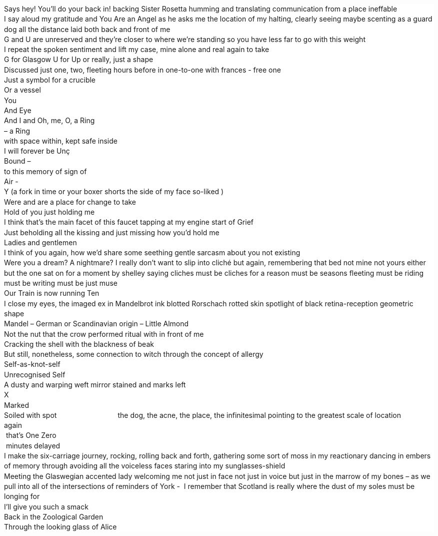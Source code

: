 <div class="depth-20">Says hey! You’ll do your back in! backing Sister Rosetta humming and translating communication from a place ineffable</div>
<span class="depth-43"><div class="depth-20">I say aloud my gratitude and You Are an Angel as he asks me the location of my halting, clearly seeing maybe scenting as a guard dog all the distance laid both back and front of me</div></span>
<div class="depth-20">G and U are unreserved and they’re closer to where we’re standing so you have less far to go with this weight</div>
<span class="depth-43"><div class="depth-20">I repeat the spoken sentiment and lift my case, mine alone and real again to take</div></span>
<div class="depth-20">G for Glasgow U for Up or really, just a shape</div>
<div class="depth-20">Discussed just one, two, fleeting hours before in one-to-one with frances - free one</div>
<div class="depth-20">Just a symbol for a crucible</div>
<div class="depth-20">Or a vessel</div>
<div class="depth-20">You</div>
<div class="depth-20">And Eye</div>
<span class="depth-43"><div class="depth-20">And I and Oh, me, O, a Ring</div></span>
<div class="depth-21">– a Ring</div>
<div class="depth-22">with space within, kept safe inside</div>
<span class="depth-43"><div class="depth-22">I will forever be Unç</div></span>
<div class="depth-22">Bound –</div>
<div class="depth-22">to this memory of sign of</div>
<div class="depth-22">Air -</div>
<div class="depth-22">Y (a fork in time or your boxer shorts the side of my face so-liked )</div>
<div class="depth-22">Were and are a place for change to take</div>
<div class="depth-22">Hold of you just holding me</div>
<span class="depth-43"><div class="depth-22">I think that’s the main facet of this faucet tapping at my engine start of Grief</div></span>
<div class="depth-22">Just beholding all the kissing and just missing how you’d hold me</div>
<div class="depth-22">Ladies and gentlemen</div>
<span class="depth-43"><div class="depth-22">I think of you again, how we’d share some seething gentle sarcasm about you not existing</div></span>
<span class="depth-43"><div class="depth-22">Were you a dream? A nightmare? I really don’t want to slip into cliché but again, remembering that bed not mine not yours either but the one sat on for a moment by shelley saying cliches must be cliches for a reason must be seasons fleeting must be riding must be writing must be just muse</div></span>
<div class="depth-22">Our Train is now running Ten</div>
<span class="depth-43"><div class="depth-22">I close my eyes, the imaged ex in Mandelbrot ink blotted Rorschach rotted skin spotlight of black retina-reception geometric shape</div></span>
<div class="depth-22">Mandel – German or Scandinavian origin – Little Almond</div>
<div class="depth-22">Not the nut that the crow performed ritual with in front of me</div>
<div class="depth-22">Cracking the shell with the blackness of beak</div>
<div class="depth-22">But still, nonetheless, some connection to witch through the concept of allergy</div>
<div class="depth-22">Self-as-knot-self</div>
<div class="depth-22">Unrecognised Self</div>
<div class="depth-22">A dusty and warping weft mirror stained and marks left</div>
<div class="depth-22">X</div>
<div class="depth-22">Marked</div>
<div class="depth-22">Soiled with spot                               the dog, the acne, the place, the infinitesimal pointing to the greatest scale of location</div>
<div class="depth-22">again</div>
<div class="depth-22"> that’s One Zero</div>
<div class="depth-22"> minutes delayed</div>
<span class="depth-43"><div class="depth-22">I make the six-carriage journey, rocking, rolling back and forth, gathering some sort of moss in my reactionary dancing in embers of memory through avoiding all the voiceless faces staring into my sunglasses-shield</div></span>
<span class="depth-43"><div class="depth-22">Meeting the Glaswegian accented lady welcoming me not just in face not just in voice but just in the marrow of my bones – as we pull into all of the intersections of reminders of York -  I remember that Scotland is really where the dust of my soles must be longing for</div></span>
<span class="depth-43"><div class="depth-22">I’ll give you such a smack</div></span>
<div class="depth-22">Back in the Zoological Garden</div>
<div class="depth-22">Through the looking glass of Alice</div>